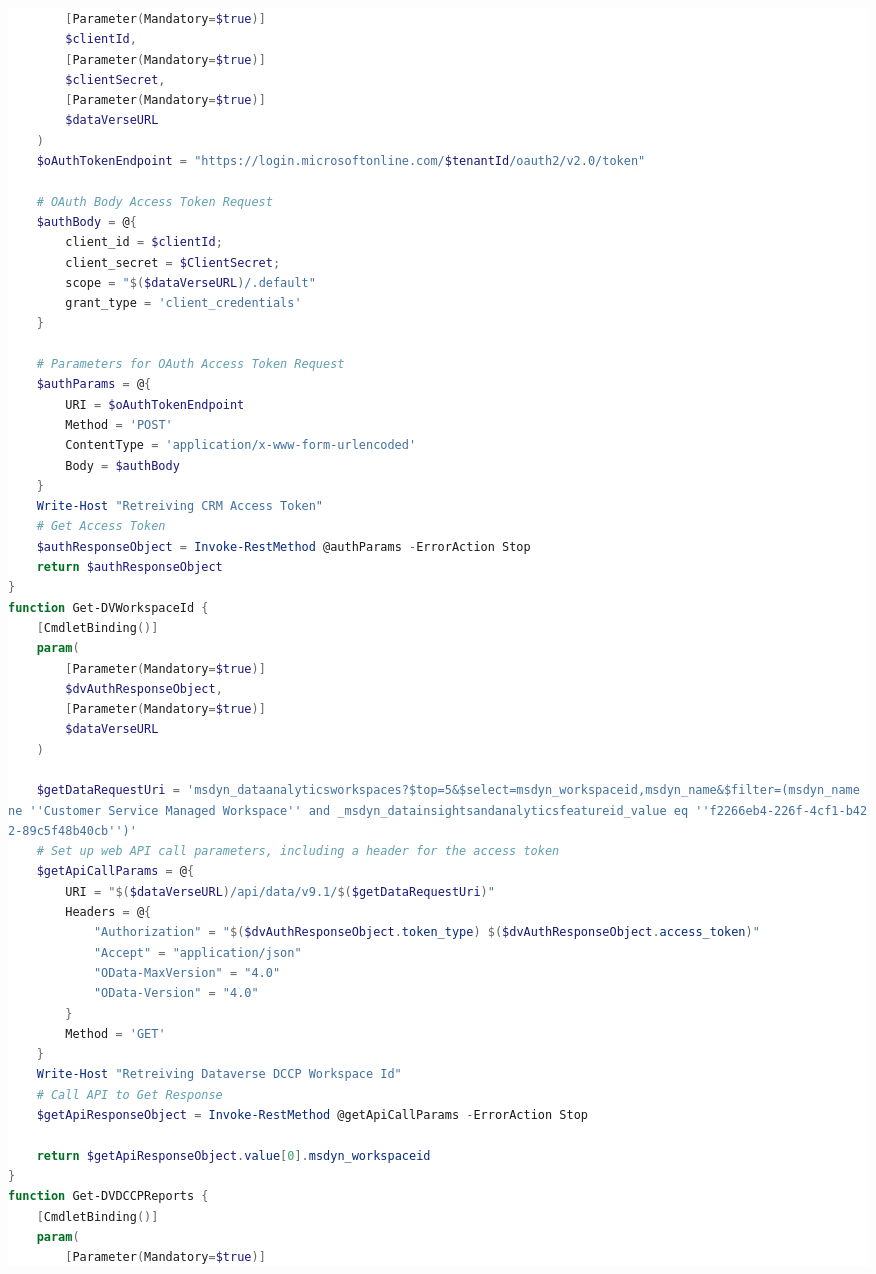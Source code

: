 ```powershell
        [Parameter(Mandatory=$true)]
        $clientId,
        [Parameter(Mandatory=$true)]
        $clientSecret,
        [Parameter(Mandatory=$true)]
        $dataVerseURL
    )
    $oAuthTokenEndpoint = "https://login.microsoftonline.com/$tenantId/oauth2/v2.0/token"

    # OAuth Body Access Token Request
    $authBody = @{
        client_id = $clientId;
        client_secret = $ClientSecret;    
        scope = "$($dataVerseURL)/.default"    
        grant_type = 'client_credentials'
    }

    # Parameters for OAuth Access Token Request
    $authParams = @{
        URI = $oAuthTokenEndpoint
        Method = 'POST'
        ContentType = 'application/x-www-form-urlencoded'
        Body = $authBody
    }
    Write-Host "Retreiving CRM Access Token"
    # Get Access Token
    $authResponseObject = Invoke-RestMethod @authParams -ErrorAction Stop
    return $authResponseObject
}
function Get-DVWorkspaceId {
    [CmdletBinding()]
    param(
        [Parameter(Mandatory=$true)]
        $dvAuthResponseObject,
        [Parameter(Mandatory=$true)]
        $dataVerseURL
    )

    $getDataRequestUri = 'msdyn_dataanalyticsworkspaces?$top=5&$select=msdyn_workspaceid,msdyn_name&$filter=(msdyn_name ne ''Customer Service Managed Workspace'' and _msdyn_datainsightsandanalyticsfeatureid_value eq ''f2266eb4-226f-4cf1-b422-89c5f48b40cb'')'
    # Set up web API call parameters, including a header for the access token
    $getApiCallParams = @{
        URI = "$($dataVerseURL)/api/data/v9.1/$($getDataRequestUri)"
        Headers = @{
            "Authorization" = "$($dvAuthResponseObject.token_type) $($dvAuthResponseObject.access_token)"
            "Accept" = "application/json"
            "OData-MaxVersion" = "4.0"
            "OData-Version" = "4.0"
        }
        Method = 'GET'
    }
    Write-Host "Retreiving Dataverse DCCP Workspace Id"
    # Call API to Get Response
    $getApiResponseObject = Invoke-RestMethod @getApiCallParams -ErrorAction Stop

    return $getApiResponseObject.value[0].msdyn_workspaceid
}
function Get-DVDCCPReports {
    [CmdletBinding()]
    param(
        [Parameter(Mandatory=$true)]
```